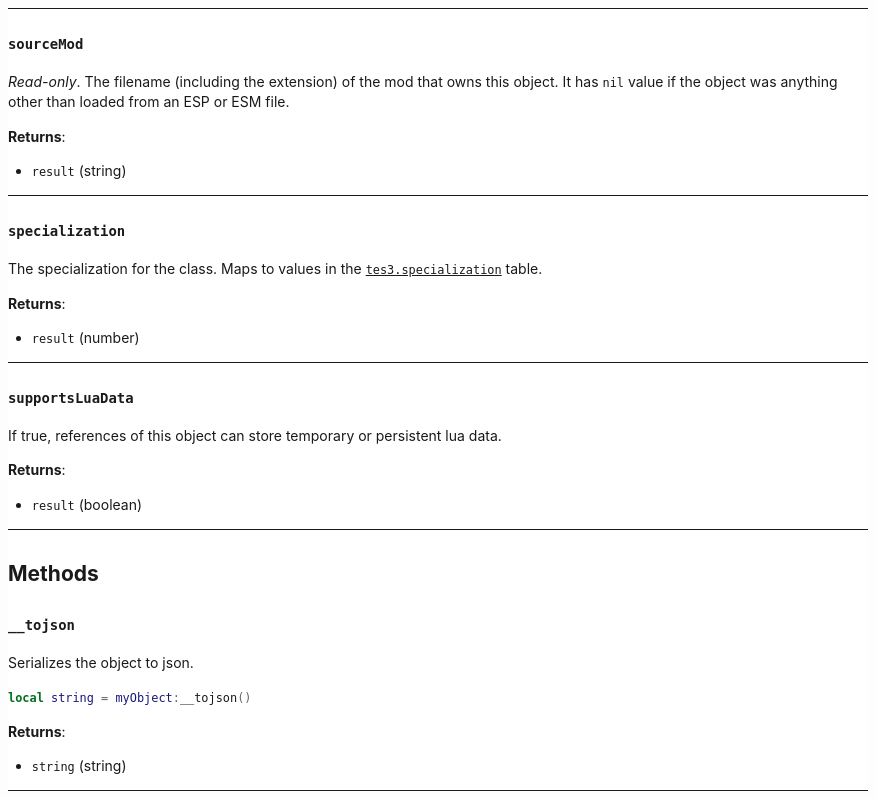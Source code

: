 ***

### `sourceMod`
<div class="search_terms" style="display: none">sourcemod</div>

*Read-only*. The filename (including the extension) of the mod that owns this object. It has `nil` value if the object was anything other than loaded from an ESP or ESM file.

**Returns**:

* `result` (string)

***

### `specialization`
<div class="search_terms" style="display: none">specialization</div>

The specialization for the class. Maps to values in the [`tes3.specialization`](https://mwse.github.io/MWSE/references/specializations/) table.

**Returns**:

* `result` (number)

***

### `supportsLuaData`
<div class="search_terms" style="display: none">supportsluadata</div>

If true, references of this object can store temporary or persistent lua data.

**Returns**:

* `result` (boolean)

***

## Methods

### `__tojson`
<div class="search_terms" style="display: none">__tojson</div>

Serializes the object to json.

```lua
local string = myObject:__tojson()
```

**Returns**:

* `string` (string)

***

